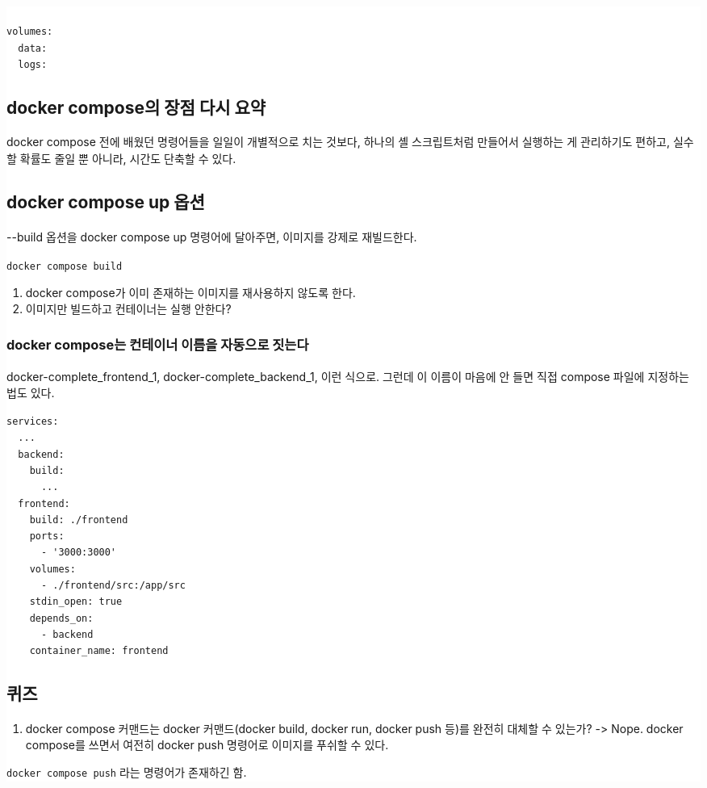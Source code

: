 ```
	
volumes:
  data:
  logs:
```


## docker compose의 장점 다시 요약

docker compose 전에 배웠던 명령어들을 일일이 개별적으로 치는 것보다, 하나의 셸 스크립트처럼 만들어서 실행하는 게 관리하기도 편하고, 실수할 확률도 줄일 뿐 아니라, 시간도 단축할 수 있다.


## docker compose up 옵션

--build 옵션을 docker compose up 명령어에 달아주면, 이미지를 강제로 재빌드한다. 

```
docker compose build
```

1) docker compose가 이미 존재하는 이미지를 재사용하지 않도록 한다.
2) 이미지만 빌드하고 컨테이너는 실행 안한다?

### docker compose는 컨테이너 이름을 자동으로 짓는다

docker-complete_frontend_1, docker-complete_backend_1, 이런 식으로.
그런데 이 이름이 마음에 안 들면 직접 compose 파일에 지정하는 법도 있다.

```
services: 
  ...
  backend:
    build:
      ...
  frontend:
    build: ./frontend
    ports: 
      - '3000:3000'
    volumes: 
	  - ./frontend/src:/app/src
	stdin_open: true
	depends_on:
	  - backend
	container_name: frontend
```


## 퀴즈

1. docker compose 커맨드는 docker 커맨드(docker build, docker run, docker push 등)를 완전히 대체할 수 있는가?
	-> Nope. docker compose를 쓰면서 여전히 docker push 명령어로 이미지를 푸쉬할 수 있다.

`docker compose push` 라는 명령어가 존재하긴 함.
